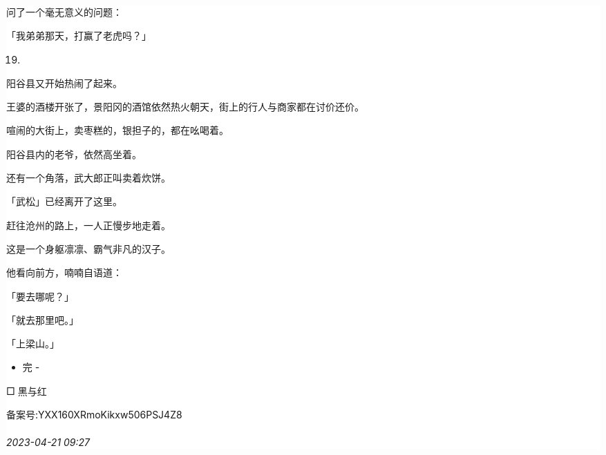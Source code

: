 问了一个毫无意义的问题：


「我弟弟那天，打赢了老虎吗？」


19.


阳谷县又开始热闹了起来。


王婆的酒楼开张了，景阳冈的酒馆依然热火朝天，街上的行人与商家都在讨价还价。


喧闹的大街上，卖枣糕的，银担子的，都在吆喝着。


阳谷县内的老爷，依然高坐着。


还有一个角落，武大郎正叫卖着炊饼。


「武松」已经离开了这里。


赶往沧州的路上，一人正慢步地走着。


这是一个身躯凛凛、霸气非凡的汉子。


他看向前方，喃喃自语道：


「要去哪呢？」


「就去那里吧。」


「上梁山。」


  



- 完 -


□ 黑与红


备案号:YXX160XRmoKikxw506PSJ4Z8


###### 2023-04-21 09:27
